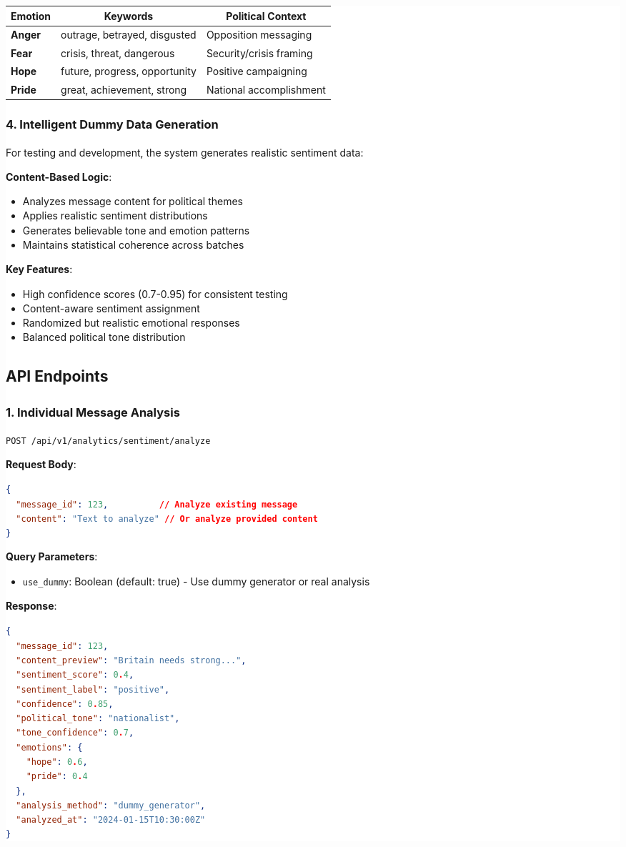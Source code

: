 | Emotion | Keywords | Political Context |
|---------|----------|-------------------|
| **Anger** | outrage, betrayed, disgusted | Opposition messaging |
| **Fear** | crisis, threat, dangerous | Security/crisis framing |
| **Hope** | future, progress, opportunity | Positive campaigning |
| **Pride** | great, achievement, strong | National accomplishment |

### 4. Intelligent Dummy Data Generation

For testing and development, the system generates realistic sentiment data:

**Content-Based Logic**:
- Analyzes message content for political themes
- Applies realistic sentiment distributions
- Generates believable tone and emotion patterns
- Maintains statistical coherence across batches

**Key Features**:
- High confidence scores (0.7-0.95) for consistent testing
- Content-aware sentiment assignment
- Randomized but realistic emotional responses
- Balanced political tone distribution

## API Endpoints

### 1. Individual Message Analysis

```http
POST /api/v1/analytics/sentiment/analyze
```

**Request Body**:
```json
{
  "message_id": 123,          // Analyze existing message
  "content": "Text to analyze" // Or analyze provided content
}
```

**Query Parameters**:
- `use_dummy`: Boolean (default: true) - Use dummy generator or real analysis

**Response**:
```json
{
  "message_id": 123,
  "content_preview": "Britain needs strong...",
  "sentiment_score": 0.4,
  "sentiment_label": "positive",
  "confidence": 0.85,
  "political_tone": "nationalist",
  "tone_confidence": 0.7,
  "emotions": {
    "hope": 0.6,
    "pride": 0.4
  },
  "analysis_method": "dummy_generator",
  "analyzed_at": "2024-01-15T10:30:00Z"
}
```
